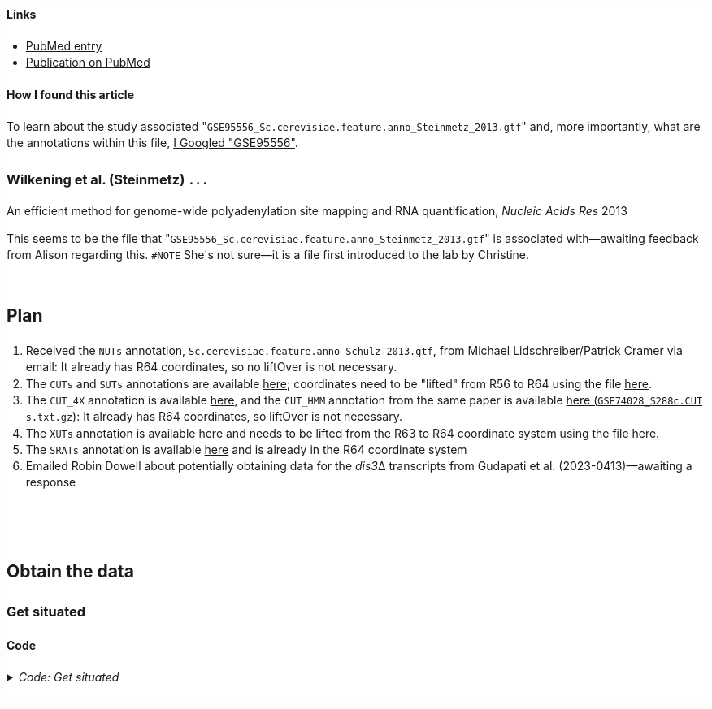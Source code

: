 <a id="links-6"></a>
#### Links
- [PubMed entry](https://pubmed.ncbi.nlm.nih.gov/28585565/)
- [Publication on PubMed](https://www.ncbi.nlm.nih.gov/pmc/articles/PMC5467213/)

<a id="how-i-found-this-article-1"></a>
#### How I found this article
To learn about the study associated "`GSE95556_Sc.cerevisiae.feature.anno_Steinmetz_2013.gtf`" and, more importantly, what are the annotations within this file, [I Googled "GSE95556"](https://www.google.com/search?q=GSE95556&oq=GSE95556&aqs=chrome..69i57j0i546l5.257j0j9&sourceid=chrome&ie=UTF-8).
<br />

<a id="wilkening-et-al-steinmetz-"></a>
### Wilkening et al. (Steinmetz) `...`
An efficient method for genome-wide polyadenylation site mapping and RNA quantification, *Nucleic Acids Res* 2013

This seems to be the file that "`GSE95556_Sc.cerevisiae.feature.anno_Steinmetz_2013.gtf`" is associated with&mdash;awaiting feedback from Alison regarding this. `#NOTE` She's not sure&mdash;it is a file first introduced to the lab by Christine.
<br />
<br />

<a id="plan"></a>
## Plan
1. Received the `NUTs` annotation, `Sc.cerevisiae.feature.anno_Schulz_2013.gtf`, from Michael Lidschreiber/Patrick Cramer via email: It already has R64 coordinates, so no liftOver is not necessary.
2. The `CUTs` and `SUTs` annotations are available [here](https://static-content.springer.com/esm/art%3A10.1038%2Fnature07728/MediaObjects/41586_2009_BFnature07728_MOESM276_ESM.xls); coordinates need to be "lifted" from R56 to R64 using the file [here](sgd-archive.yeastgenome.org/sequence/S288C_reference/genome_releases/liftover/V56_2007_04_06_V64_2011_02_03.over.chain).
3. The `CUT_4X` annotation is available [here](https://static-content.springer.com/esm/art%3A10.1186%2Fs12864-016-2622-5/MediaObjects/12864_2016_2622_MOESM5_ESM.xlsx), and the `CUT_HMM` annotation from the same paper is available [here (`GSE74028_S288c.CUTs.txt.gz`)](https://ftp.ncbi.nlm.nih.gov/geo/series/GSE74nnn/GSE74028/suppl/GSE74028_S288c.CUTs.txt.gz): It already has R64 coordinates, so liftOver is not necessary.
4. The `XUTs` annotation is available [here](http://vm-gb.curie.fr/XUT/XUTs_Van_Dijk_et_al_2011.gff) and needs to be lifted from the R63 to R64 coordinate system using the file here.
5. The `SRATs` annotation is available [here](static-content.springer.com/esm/art%3A10.1038%2Fncomms13610/MediaObjects/41467_2016_BFncomms13610_MOESM1735_ESM.csv) and is already in the R64 coordinate system
6. Emailed Robin Dowell about potentially obtaining data for the *dis3*∆ transcripts from Gudapati et al. (2023-0413)&mdash;awaiting a response
<br />
<br />

<a id="obtain-the-data"></a>
## Obtain the data
<a id="get-situated"></a>
### Get situated
<a id="code"></a>
#### Code
<details><summary><i>Code: Get situated</i></summary></details>
<br />
